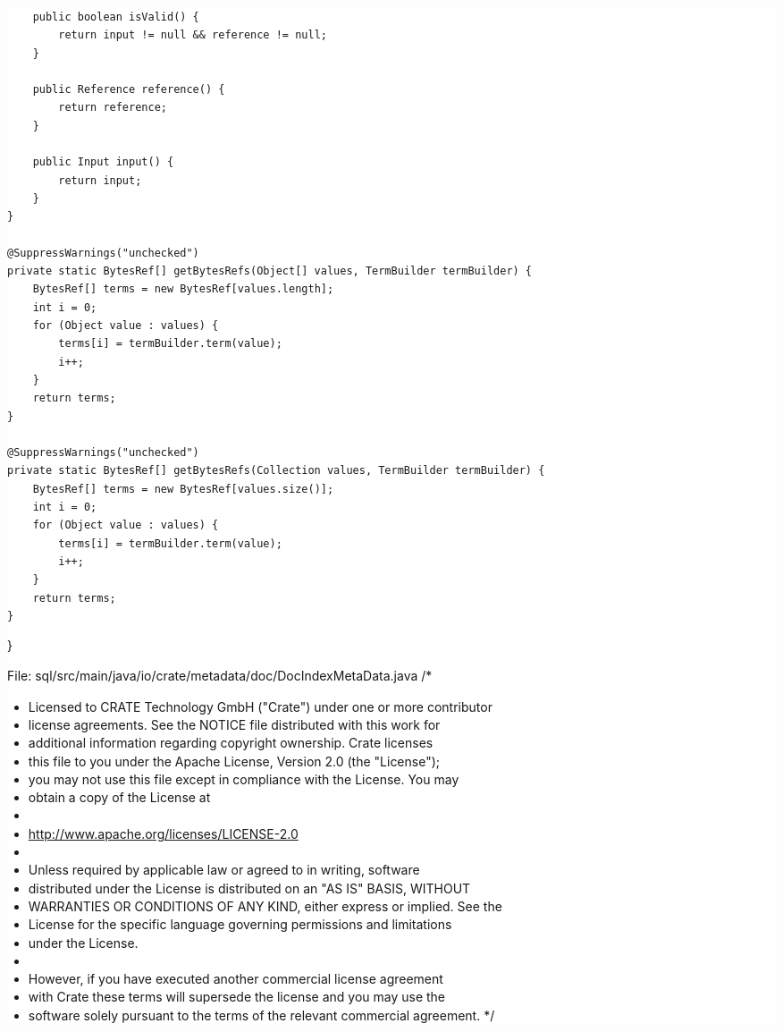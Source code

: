        public boolean isValid() {
            return input != null && reference != null;
        }

        public Reference reference() {
            return reference;
        }

        public Input input() {
            return input;
        }
    }

    @SuppressWarnings("unchecked")
    private static BytesRef[] getBytesRefs(Object[] values, TermBuilder termBuilder) {
        BytesRef[] terms = new BytesRef[values.length];
        int i = 0;
        for (Object value : values) {
            terms[i] = termBuilder.term(value);
            i++;
        }
        return terms;
    }

    @SuppressWarnings("unchecked")
    private static BytesRef[] getBytesRefs(Collection values, TermBuilder termBuilder) {
        BytesRef[] terms = new BytesRef[values.size()];
        int i = 0;
        for (Object value : values) {
            terms[i] = termBuilder.term(value);
            i++;
        }
        return terms;
    }
}


File: sql/src/main/java/io/crate/metadata/doc/DocIndexMetaData.java
/*
 * Licensed to CRATE Technology GmbH ("Crate") under one or more contributor
 * license agreements.  See the NOTICE file distributed with this work for
 * additional information regarding copyright ownership.  Crate licenses
 * this file to you under the Apache License, Version 2.0 (the "License");
 * you may not use this file except in compliance with the License.  You may
 * obtain a copy of the License at
 *
 *   http://www.apache.org/licenses/LICENSE-2.0
 *
 * Unless required by applicable law or agreed to in writing, software
 * distributed under the License is distributed on an "AS IS" BASIS, WITHOUT
 * WARRANTIES OR CONDITIONS OF ANY KIND, either express or implied.  See the
 * License for the specific language governing permissions and limitations
 * under the License.
 *
 * However, if you have executed another commercial license agreement
 * with Crate these terms will supersede the license and you may use the
 * software solely pursuant to the terms of the relevant commercial agreement.
 */
